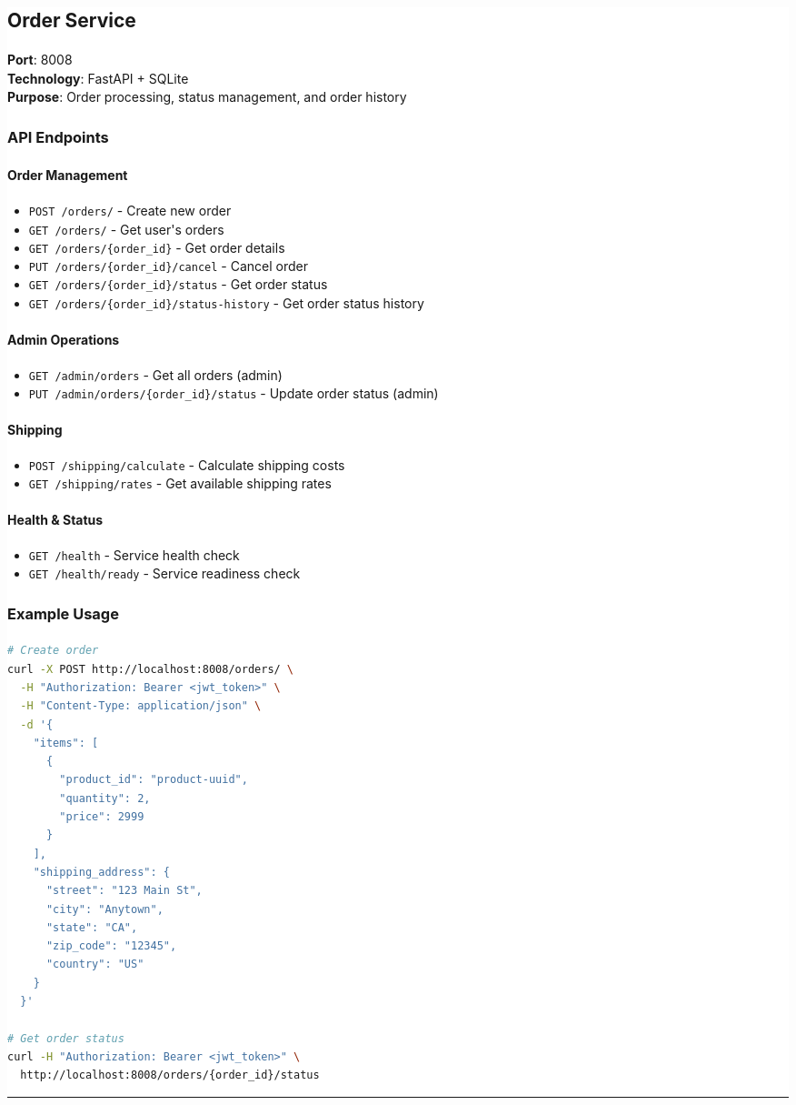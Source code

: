 
## Order Service

**Port**: 8008  
**Technology**: FastAPI + SQLite  
**Purpose**: Order processing, status management, and order history

### API Endpoints

#### Order Management
- `POST /orders/` - Create new order
- `GET /orders/` - Get user's orders
- `GET /orders/{order_id}` - Get order details
- `PUT /orders/{order_id}/cancel` - Cancel order
- `GET /orders/{order_id}/status` - Get order status
- `GET /orders/{order_id}/status-history` - Get order status history

#### Admin Operations
- `GET /admin/orders` - Get all orders (admin)
- `PUT /admin/orders/{order_id}/status` - Update order status (admin)

#### Shipping
- `POST /shipping/calculate` - Calculate shipping costs
- `GET /shipping/rates` - Get available shipping rates

#### Health & Status
- `GET /health` - Service health check
- `GET /health/ready` - Service readiness check

### Example Usage

```bash
# Create order
curl -X POST http://localhost:8008/orders/ \
  -H "Authorization: Bearer <jwt_token>" \
  -H "Content-Type: application/json" \
  -d '{
    "items": [
      {
        "product_id": "product-uuid",
        "quantity": 2,
        "price": 2999
      }
    ],
    "shipping_address": {
      "street": "123 Main St",
      "city": "Anytown",
      "state": "CA",
      "zip_code": "12345",
      "country": "US"
    }
  }'

# Get order status
curl -H "Authorization: Bearer <jwt_token>" \
  http://localhost:8008/orders/{order_id}/status
```

---